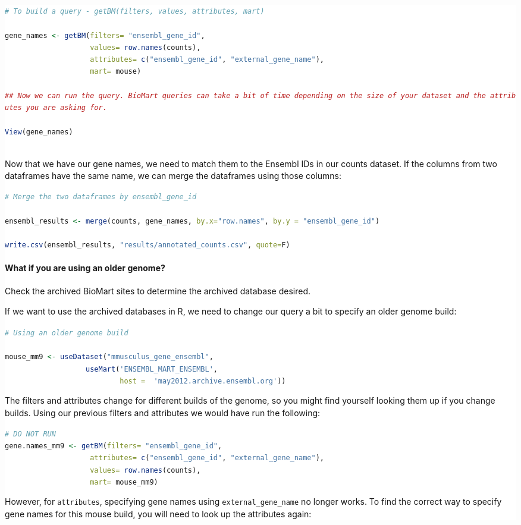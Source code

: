 ```r
# To build a query - getBM(filters, values, attributes, mart)

gene_names <- getBM(filters= "ensembl_gene_id",
                    values= row.names(counts), 
                    attributes= c("ensembl_gene_id", "external_gene_name"), 
                    mart= mouse)

## Now we can run the query. BioMart queries can take a bit of time depending on the size of your dataset and the attributes you are asking for.                    

View(gene_names)
                    
```

Now that we have our gene names, we need to match them to the Ensembl IDs in our counts dataset. If the columns from two dataframes have the same name, we can merge the dataframes using those columns:

```r
# Merge the two dataframes by ensembl_gene_id

ensembl_results <- merge(counts, gene_names, by.x="row.names", by.y = "ensembl_gene_id")

write.csv(ensembl_results, "results/annotated_counts.csv", quote=F)
```
#### What if you are using an older genome? 

Check the archived BioMart sites to determine the archived database desired. 

If we want to use the archived databases in R, we need to change our query a bit to specify an older genome build:

```r
# Using an older genome build

mouse_mm9 <- useDataset("mmusculus_gene_ensembl",
                   useMart('ENSEMBL_MART_ENSEMBL',
                           host =  'may2012.archive.ensembl.org'))
```

The filters and attributes change for different builds of the genome, so you might find yourself looking them up if you change builds. Using our previous filters and attributes we would have run the following:                    

```r
# DO NOT RUN			   
gene.names_mm9 <- getBM(filters= "ensembl_gene_id", 
                    attributes= c("ensembl_gene_id", "external_gene_name"),
                    values= row.names(counts),
                    mart= mouse_mm9)
```

However, for `attributes`, specifying gene names using `external_gene_name` no longer works. To find the correct way to specify gene names for this mouse build, you will need to look up the attributes again:
